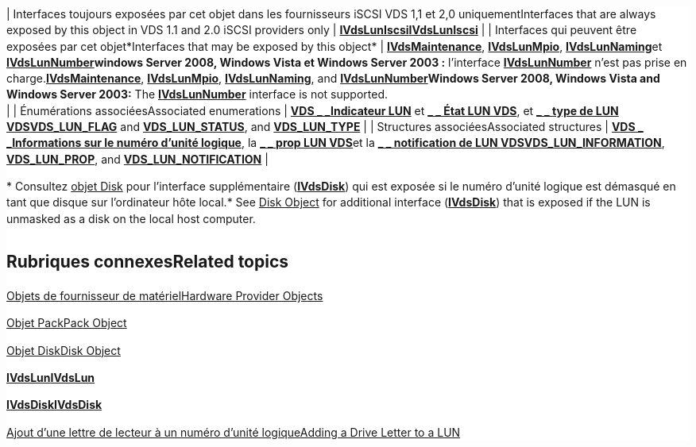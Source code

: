 | <span data-ttu-id="b2e2c-162">Interfaces toujours exposées par cet objet dans les fournisseurs iSCSI VDS 1,1 et 2,0 uniquement</span><span class="sxs-lookup"><span data-stu-id="b2e2c-162">Interfaces that are always exposed by this object in VDS 1.1 and 2.0 iSCSI providers only</span></span>         | [<span data-ttu-id="b2e2c-163">**IVdsLunIscsi**</span><span class="sxs-lookup"><span data-stu-id="b2e2c-163">**IVdsLunIscsi**</span></span>](/windows/desktop/api/Vds/nn-vds-ivdsluniscsi)                                                                                                                                                                                                                                                                                |
| <span data-ttu-id="b2e2c-164">Interfaces qui peuvent être exposées par cet objet\*</span><span class="sxs-lookup"><span data-stu-id="b2e2c-164">Interfaces that may be exposed by this object\*</span></span>                                                   | <span data-ttu-id="b2e2c-165">[**IVdsMaintenance**](/windows/desktop/api/Vds/nn-vds-ivdsmaintenance), [**IVdsLunMpio**](/windows/desktop/api/Vds/nn-vds-ivdslunmpio), [**IVdsLunNaming**](/windows/desktop/api/Vds/nn-vds-ivdslunnaming)et [**IVdsLunNumber**](/windows/desktop/api/Vds/nn-vds-ivdslunnumber)**windows Server 2008, Windows Vista et Windows Server 2003 :** l’interface [**IVdsLunNumber**](/windows/desktop/api/Vds/nn-vds-ivdslunnumber) n’est pas prise en charge.</span><span class="sxs-lookup"><span data-stu-id="b2e2c-165">[**IVdsMaintenance**](/windows/desktop/api/Vds/nn-vds-ivdsmaintenance), [**IVdsLunMpio**](/windows/desktop/api/Vds/nn-vds-ivdslunmpio), [**IVdsLunNaming**](/windows/desktop/api/Vds/nn-vds-ivdslunnaming), and [**IVdsLunNumber**](/windows/desktop/api/Vds/nn-vds-ivdslunnumber)**Windows Server 2008, Windows Vista and Windows Server 2003:** The [**IVdsLunNumber**](/windows/desktop/api/Vds/nn-vds-ivdslunnumber) interface is not supported.</span></span><br/> |
| <span data-ttu-id="b2e2c-166">Énumérations associées</span><span class="sxs-lookup"><span data-stu-id="b2e2c-166">Associated enumerations</span></span>                                                                           | <span data-ttu-id="b2e2c-167">[**VDS \_ \_Indicateur LUN**](/windows/desktop/api/Vds/ne-vds-vds_lun_flag) et [**\_ \_ État LUN VDS**](/windows/desktop/api/Vds/ne-vds-vds_lun_status), et [**\_ \_ type de LUN VDS**](/windows/desktop/api/Vds/ne-vds-vds_lun_type)</span><span class="sxs-lookup"><span data-stu-id="b2e2c-167">[**VDS\_LUN\_FLAG**](/windows/desktop/api/Vds/ne-vds-vds_lun_flag) and [**VDS\_LUN\_STATUS**](/windows/desktop/api/Vds/ne-vds-vds_lun_status), and [**VDS\_LUN\_TYPE**](/windows/desktop/api/Vds/ne-vds-vds_lun_type)</span></span>                                                                                                                                                                                   |
| <span data-ttu-id="b2e2c-168">Structures associées</span><span class="sxs-lookup"><span data-stu-id="b2e2c-168">Associated structures</span></span>                                                                             | <span data-ttu-id="b2e2c-169">[**VDS \_ \_Informations sur le numéro d’unité logique**](/windows/desktop/api/VdsLun/ns-vdslun-vds_lun_information), la [**\_ \_ prop LUN VDS**](/windows/desktop/api/Vds/ns-vds-vds_lun_prop)et la [**\_ \_ notification de LUN VDS**](/windows/desktop/api/Vds/ns-vds-vds_lun_notification)</span><span class="sxs-lookup"><span data-stu-id="b2e2c-169">[**VDS\_LUN\_INFORMATION**](/windows/desktop/api/VdsLun/ns-vdslun-vds_lun_information), [**VDS\_LUN\_PROP**](/windows/desktop/api/Vds/ns-vds-vds_lun_prop), and [**VDS\_LUN\_NOTIFICATION**](/windows/desktop/api/Vds/ns-vds-vds_lun_notification)</span></span>                                                                                                                                                            |



 

<span data-ttu-id="b2e2c-170">\* Consultez [objet Disk](disk-object.md) pour l’interface supplémentaire ([**IVdsDisk**](/windows/desktop/api/Vds/nn-vds-ivdsdisk)) qui est exposée si le numéro d’unité logique est démasqué en tant que disque sur l’ordinateur hôte local.</span><span class="sxs-lookup"><span data-stu-id="b2e2c-170">\* See [Disk Object](disk-object.md) for additional interface ([**IVdsDisk**](/windows/desktop/api/Vds/nn-vds-ivdsdisk)) that is exposed if the LUN is unmasked as a disk on the local host computer.</span></span>

## <a name="related-topics"></a><span data-ttu-id="b2e2c-171">Rubriques connexes</span><span class="sxs-lookup"><span data-stu-id="b2e2c-171">Related topics</span></span>

<dl> <dt>

[<span data-ttu-id="b2e2c-172">Objets de fournisseur de matériel</span><span class="sxs-lookup"><span data-stu-id="b2e2c-172">Hardware Provider Objects</span></span>](hardware-provider-objects.md)
</dt> <dt>

[<span data-ttu-id="b2e2c-173">Objet Pack</span><span class="sxs-lookup"><span data-stu-id="b2e2c-173">Pack Object</span></span>](pack-object.md)
</dt> <dt>

[<span data-ttu-id="b2e2c-174">Objet Disk</span><span class="sxs-lookup"><span data-stu-id="b2e2c-174">Disk Object</span></span>](disk-object.md)
</dt> <dt>

[<span data-ttu-id="b2e2c-175">**IVdsLun**</span><span class="sxs-lookup"><span data-stu-id="b2e2c-175">**IVdsLun**</span></span>](/windows/desktop/api/Vds/nn-vds-ivdslun)
</dt> <dt>

[<span data-ttu-id="b2e2c-176">**IVdsDisk**</span><span class="sxs-lookup"><span data-stu-id="b2e2c-176">**IVdsDisk**</span></span>](/windows/desktop/api/Vds/nn-vds-ivdsdisk)
</dt> <dt>

[<span data-ttu-id="b2e2c-177">Ajout d’une lettre de lecteur à un numéro d’unité logique</span><span class="sxs-lookup"><span data-stu-id="b2e2c-177">Adding a Drive Letter to a LUN</span></span>](adding-a-drive-letter-to-a-lun.md)
</dt> </dl>

 

